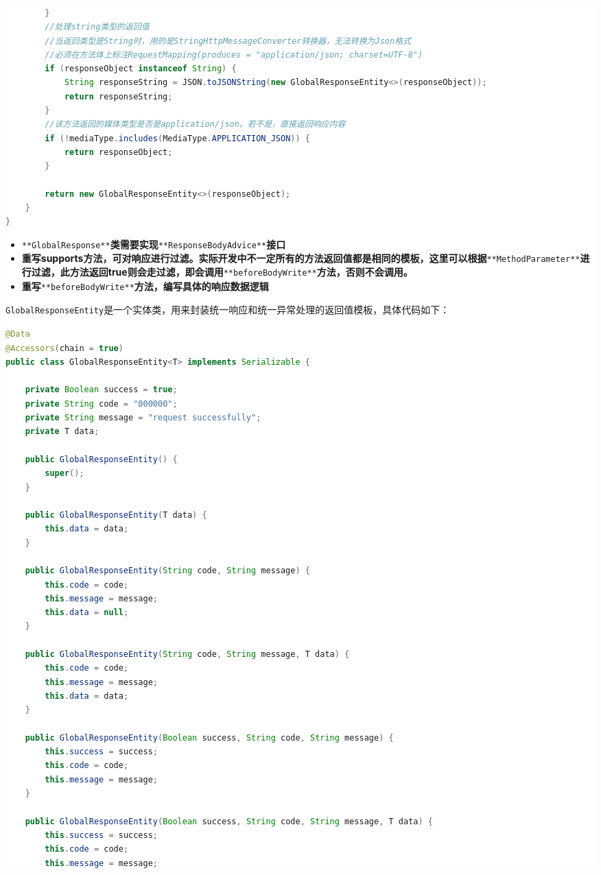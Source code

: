 ```java
        }
        //处理string类型的返回值
        //当返回类型是String时，用的是StringHttpMessageConverter转换器，无法转换为Json格式
        //必须在方法体上标注RequestMapping(produces = "application/json; charset=UTF-8")
        if (responseObject instanceof String) {
            String responseString = JSON.toJSONString(new GlobalResponseEntity<>(responseObject));
            return responseString;
        }
        //该方法返回的媒体类型是否是application/json。若不是，直接返回响应内容
        if (!mediaType.includes(MediaType.APPLICATION_JSON)) {
            return responseObject;
        }

        return new GlobalResponseEntity<>(responseObject);
    }
}
```

- `**GlobalResponse**`**类需要实现**`**ResponseBodyAdvice**`**接口**
- **重写supports方法，可对响应进行过滤。实际开发中不一定所有的方法返回值都是相同的模板，这里可以根据**`**MethodParameter**`**进行过滤，此方法返回true则会走过滤，即会调用**`**beforeBodyWrite**`**方法，否则不会调用。**
- **重写**`**beforeBodyWrite**`**方法，编写具体的响应数据逻辑**

`GlobalResponseEntity`是一个实体类，用来封装统一响应和统一异常处理的返回值模板，具体代码如下：
```java
@Data
@Accessors(chain = true)
public class GlobalResponseEntity<T> implements Serializable {

    private Boolean success = true;
    private String code = "000000";
    private String message = "request successfully";
    private T data;

    public GlobalResponseEntity() {
        super();
    }

    public GlobalResponseEntity(T data) {
        this.data = data;
    }

    public GlobalResponseEntity(String code, String message) {
        this.code = code;
        this.message = message;
        this.data = null;
    }

    public GlobalResponseEntity(String code, String message, T data) {
        this.code = code;
        this.message = message;
        this.data = data;
    }

    public GlobalResponseEntity(Boolean success, String code, String message) {
        this.success = success;
        this.code = code;
        this.message = message;
    }

    public GlobalResponseEntity(Boolean success, String code, String message, T data) {
        this.success = success;
        this.code = code;
        this.message = message;
```